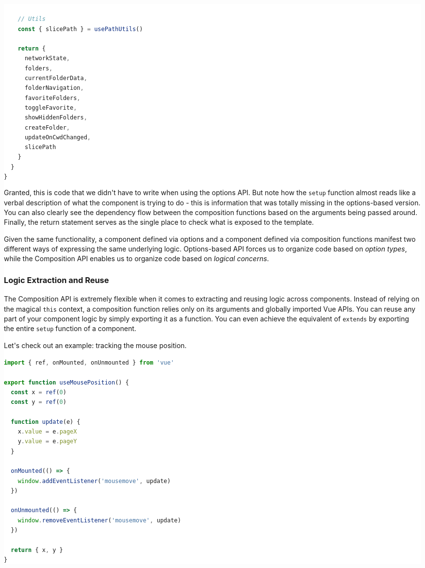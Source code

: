 ``` js

    // Utils
    const { slicePath } = usePathUtils()

    return {
      networkState,
      folders,
      currentFolderData,
      folderNavigation,
      favoriteFolders,
      toggleFavorite,
      showHiddenFolders,
      createFolder,
      updateOnCwdChanged,
      slicePath
    }
  }
}
```

Granted, this is code that we didn't have to write when using the options API. But note how the `setup` function almost reads like a verbal description of what the component is trying to do - this is information that was totally missing in the options-based version. You can also clearly see the dependency flow between the composition functions based on the arguments being passed around. Finally, the return statement serves as the single place to check what is exposed to the template.

Given the same functionality, a component defined via options and a component defined via composition functions manifest two different ways of expressing the same underlying logic. Options-based API forces us to organize code based on *option types*, while the Composition API enables us to organize code based on *logical concerns*.

### Logic Extraction and Reuse

The Composition API is extremely flexible when it comes to extracting and reusing logic across components. Instead of relying on the magical `this` context, a composition function relies only on its arguments and globally imported Vue APIs. You can reuse any part of your component logic by simply exporting it as a function. You can even achieve the equivalent of `extends` by exporting the entire `setup` function of a component.

Let's check out an example: tracking the mouse position.

``` js
import { ref, onMounted, onUnmounted } from 'vue'

export function useMousePosition() {
  const x = ref(0)
  const y = ref(0)

  function update(e) {
    x.value = e.pageX
    y.value = e.pageY
  }

  onMounted(() => {
    window.addEventListener('mousemove', update)
  })

  onUnmounted(() => {
    window.removeEventListener('mousemove', update)
  })

  return { x, y }
}
```
